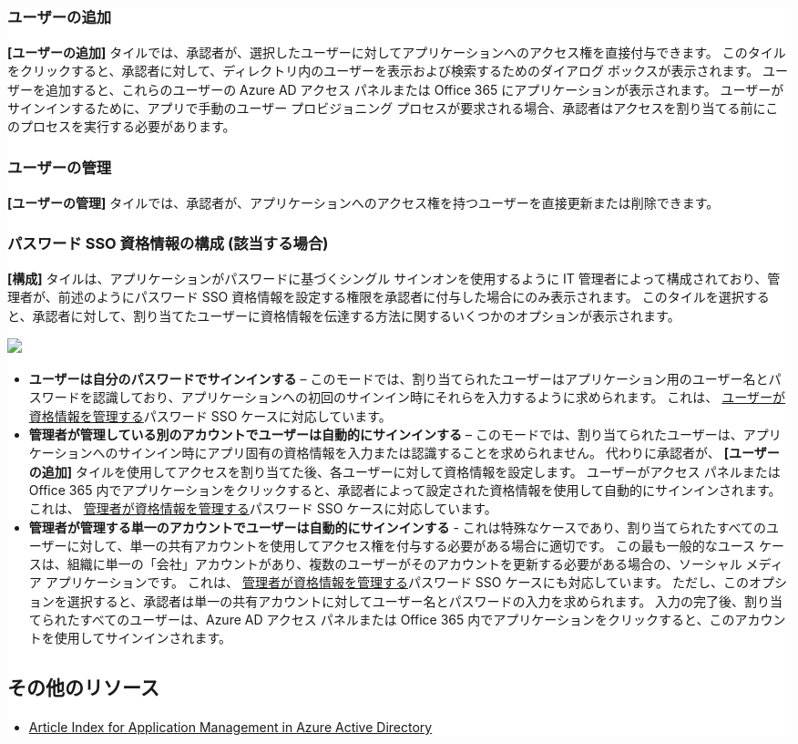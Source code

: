 ### <a name="add-users"></a>ユーザーの追加
**[ユーザーの追加]** タイルでは、承認者が、選択したユーザーに対してアプリケーションへのアクセス権を直接付与できます。 このタイルをクリックすると、承認者に対して、ディレクトリ内のユーザーを表示および検索するためのダイアログ ボックスが表示されます。 ユーザーを追加すると、これらのユーザーの Azure AD アクセス パネルまたは Office 365 にアプリケーションが表示されます。 ユーザーがサインインするために、アプリで手動のユーザー プロビジョニング プロセスが要求される場合、承認者はアクセスを割り当てる前にこのプロセスを実行する必要があります。  

### <a name="manage-users"></a>ユーザーの管理
**[ユーザーの管理]** タイルでは、承認者が、アプリケーションへのアクセス権を持つユーザーを直接更新または削除できます。 

### <a name="configure-password-sso-credentials-if-applicable"></a>パスワード SSO 資格情報の構成 (該当する場合)
**[構成]** タイルは、アプリケーションがパスワードに基づくシングル サインオンを使用するように IT 管理者によって構成されており、管理者が、前述のようにパスワード SSO 資格情報を設定する権限を承認者に付与した場合にのみ表示されます。 このタイルを選択すると、承認者に対して、割り当てたユーザーに資格情報を伝達する方法に関するいくつかのオプションが表示されます。

![][3]

* **ユーザーは自分のパスワードでサインインする** – このモードでは、割り当てられたユーザーはアプリケーション用のユーザー名とパスワードを認識しており、アプリケーションへの初回のサインイン時にそれらを入力するように求められます。 これは、 [ユーザーが資格情報を管理する](active-directory-appssoaccess-whatis.md#password-based-single-sign-on)パスワード SSO ケースに対応しています。
* **管理者が管理している別のアカウントでユーザーは自動的にサインインする** – このモードでは、割り当てられたユーザーは、アプリケーションへのサインイン時にアプリ固有の資格情報を入力または認識することを求められません。 代わりに承認者が、 **[ユーザーの追加]** タイルを使用してアクセスを割り当てた後、各ユーザーに対して資格情報を設定します。 ユーザーがアクセス パネルまたは Office 365 内でアプリケーションをクリックすると、承認者によって設定された資格情報を使用して自動的にサインインされます。 これは、 [管理者が資格情報を管理する](active-directory-appssoaccess-whatis.md#password-based-single-sign-on)パスワード SSO ケースに対応しています。
* **管理者が管理する単一のアカウントでユーザーは自動的にサインインする** - これは特殊なケースであり、割り当てられたすべてのユーザーに対して、単一の共有アカウントを使用してアクセス権を付与する必要がある場合に適切です。 この最も一般的なユース ケースは、組織に単一の「会社」アカウントがあり、複数のユーザーがそのアカウントを更新する必要がある場合の、ソーシャル メディア アプリケーションです。 これは、 [管理者が資格情報を管理する](active-directory-appssoaccess-whatis.md#password-based-single-sign-on)パスワード SSO ケースにも対応しています。 ただし、このオプションを選択すると、承認者は単一の共有アカウントに対してユーザー名とパスワードの入力を求められます。 入力の完了後、割り当てられたすべてのユーザーは、Azure AD アクセス パネルまたは Office 365 内でアプリケーションをクリックすると、このアカウントを使用してサインインされます。

## <a name="additional-resources"></a>その他のリソース
* [Article Index for Application Management in Azure Active Directory](active-directory-apps-index.md)


[1]: ./media/active-directory-self-service-application-access/ssaa_admin.PNG
[2]: ./media/active-directory-self-service-application-access/ssaa_ap_manage_app.PNG
[3]: ./media/active-directory-self-service-application-access/ssaa_ap_manage_app_config.PNG






